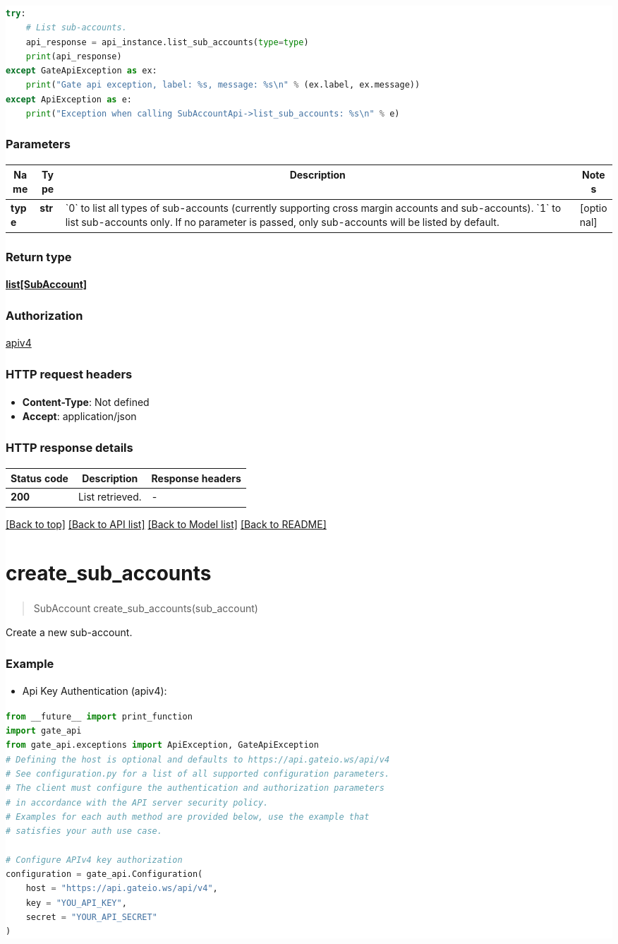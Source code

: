 ```python
try:
    # List sub-accounts.
    api_response = api_instance.list_sub_accounts(type=type)
    print(api_response)
except GateApiException as ex:
    print("Gate api exception, label: %s, message: %s\n" % (ex.label, ex.message))
except ApiException as e:
    print("Exception when calling SubAccountApi->list_sub_accounts: %s\n" % e)
```

### Parameters

Name | Type | Description  | Notes
------------- | ------------- | ------------- | -------------
 **type** | **str**| &#x60;0&#x60; to list all types of sub-accounts (currently supporting cross margin accounts and sub-accounts).  &#x60;1&#x60; to list sub-accounts only. If no parameter is passed, only sub-accounts will be listed by default. | [optional] 

### Return type

[**list[SubAccount]**](SubAccount.md)

### Authorization

[apiv4](../README.md#apiv4)

### HTTP request headers

 - **Content-Type**: Not defined
 - **Accept**: application/json

### HTTP response details
| Status code | Description | Response headers |
|-------------|-------------|------------------|
**200** | List retrieved. |  -  |

[[Back to top]](#) [[Back to API list]](../README.md#documentation-for-api-endpoints) [[Back to Model list]](../README.md#documentation-for-models) [[Back to README]](../README.md)

# **create_sub_accounts**
> SubAccount create_sub_accounts(sub_account)

Create a new sub-account.

### Example

* Api Key Authentication (apiv4):
```python
from __future__ import print_function
import gate_api
from gate_api.exceptions import ApiException, GateApiException
# Defining the host is optional and defaults to https://api.gateio.ws/api/v4
# See configuration.py for a list of all supported configuration parameters.
# The client must configure the authentication and authorization parameters
# in accordance with the API server security policy.
# Examples for each auth method are provided below, use the example that
# satisfies your auth use case.

# Configure APIv4 key authorization
configuration = gate_api.Configuration(
    host = "https://api.gateio.ws/api/v4",
    key = "YOU_API_KEY",
    secret = "YOUR_API_SECRET"
)
```